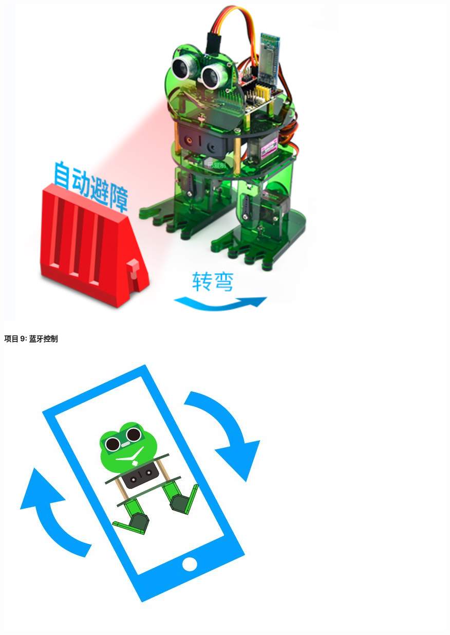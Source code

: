 ![](media/47f54820a9d81173784a4e2c8eebd0ec.png)

#### 项目 9: 蓝牙控制

![](media/d68b34e787e37c315ff23dee5aa79f38.jpg)
